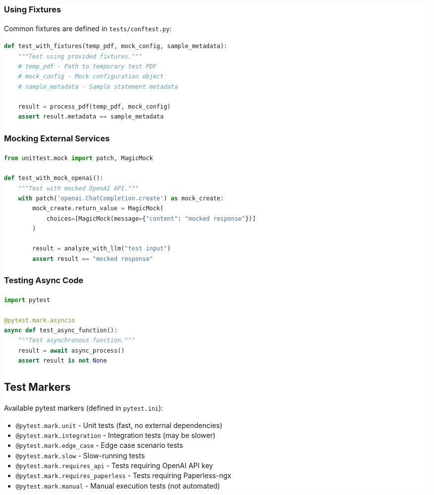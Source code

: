 ### Using Fixtures

Common fixtures are defined in `tests/conftest.py`:

```python
def test_with_fixtures(temp_pdf, mock_config, sample_metadata):
    """Test using provided fixtures."""
    # temp_pdf - Path to temporary test PDF
    # mock_config - Mock configuration object
    # sample_metadata - Sample statement metadata
    
    result = process_pdf(temp_pdf, mock_config)
    assert result.metadata == sample_metadata
```

### Mocking External Services

```python
from unittest.mock import patch, MagicMock

def test_with_mock_openai():
    """Test with mocked OpenAI API."""
    with patch('openai.ChatCompletion.create') as mock_create:
        mock_create.return_value = MagicMock(
            choices=[MagicMock(message={"content": "mocked response"})]
        )
        
        result = analyze_with_llm("test input")
        assert result == "mocked response"
```

### Testing Async Code

```python
import pytest

@pytest.mark.asyncio
async def test_async_function():
    """Test asynchronous function."""
    result = await async_process()
    assert result is not None
```

## Test Markers

Available pytest markers (defined in `pytest.ini`):

- `@pytest.mark.unit` - Unit tests (fast, no external dependencies)
- `@pytest.mark.integration` - Integration tests (may be slower)
- `@pytest.mark.edge_case` - Edge case scenario tests
- `@pytest.mark.slow` - Slow-running tests
- `@pytest.mark.requires_api` - Tests requiring OpenAI API key
- `@pytest.mark.requires_paperless` - Tests requiring Paperless-ngx
- `@pytest.mark.manual` - Manual execution tests (not automated)
